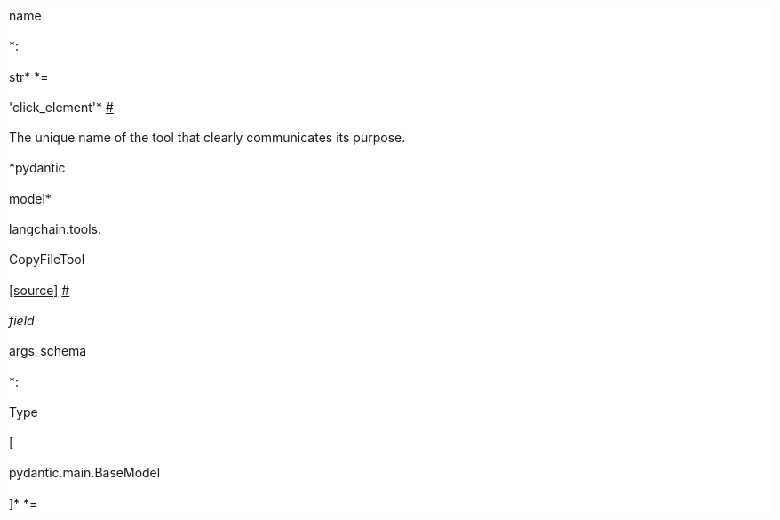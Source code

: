 
 name
 

*:
 




 str*
*=
 




 'click_element'*
[#](#langchain.tools.ClickTool.name "Permalink to this definition") 



 The unique name of the tool that clearly communicates its purpose.
 








*pydantic
 

 model*


 langchain.tools.
 



 CopyFileTool
 

[[source]](../../_modules/langchain/tools/file_management/copy#CopyFileTool)
[#](#langchain.tools.CopyFileTool "Permalink to this definition") 




*field*


 args_schema
 

*:
 




 Type
 


 [
 


 pydantic.main.BaseModel
 


 ]*
*=
 